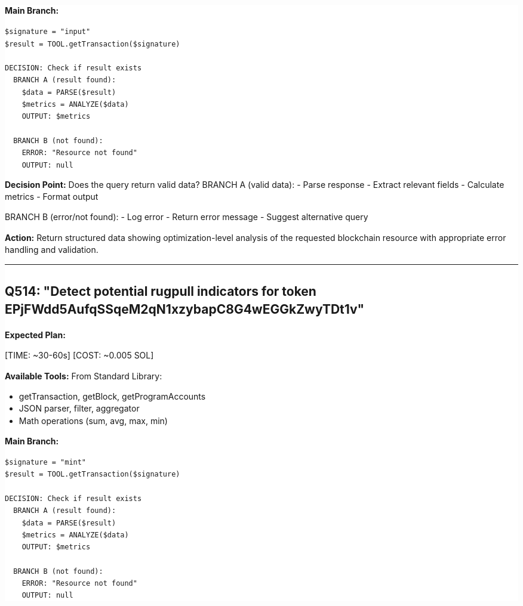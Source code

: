 **Main Branch:**
```
$signature = "input"
$result = TOOL.getTransaction($signature)

DECISION: Check if result exists
  BRANCH A (result found):
    $data = PARSE($result)
    $metrics = ANALYZE($data)
    OUTPUT: $metrics

  BRANCH B (not found):
    ERROR: "Resource not found"
    OUTPUT: null
```

**Decision Point:** Does the query return valid data?
  BRANCH A (valid data):
    - Parse response
    - Extract relevant fields
    - Calculate metrics
    - Format output

  BRANCH B (error/not found):
    - Log error
    - Return error message
    - Suggest alternative query

**Action:**
Return structured data showing optimization-level analysis of the requested blockchain resource with appropriate error handling and validation.

---

## Q514: "Detect potential rugpull indicators for token EPjFWdd5AufqSSqeM2qN1xzybapC8G4wEGGkZwyTDt1v"

**Expected Plan:**

[TIME: ~30-60s] [COST: ~0.005 SOL]

**Available Tools:**
From Standard Library:
  - getTransaction, getBlock, getProgramAccounts
  - JSON parser, filter, aggregator
  - Math operations (sum, avg, max, min)

**Main Branch:**
```
$signature = "mint"
$result = TOOL.getTransaction($signature)

DECISION: Check if result exists
  BRANCH A (result found):
    $data = PARSE($result)
    $metrics = ANALYZE($data)
    OUTPUT: $metrics

  BRANCH B (not found):
    ERROR: "Resource not found"
    OUTPUT: null
```
